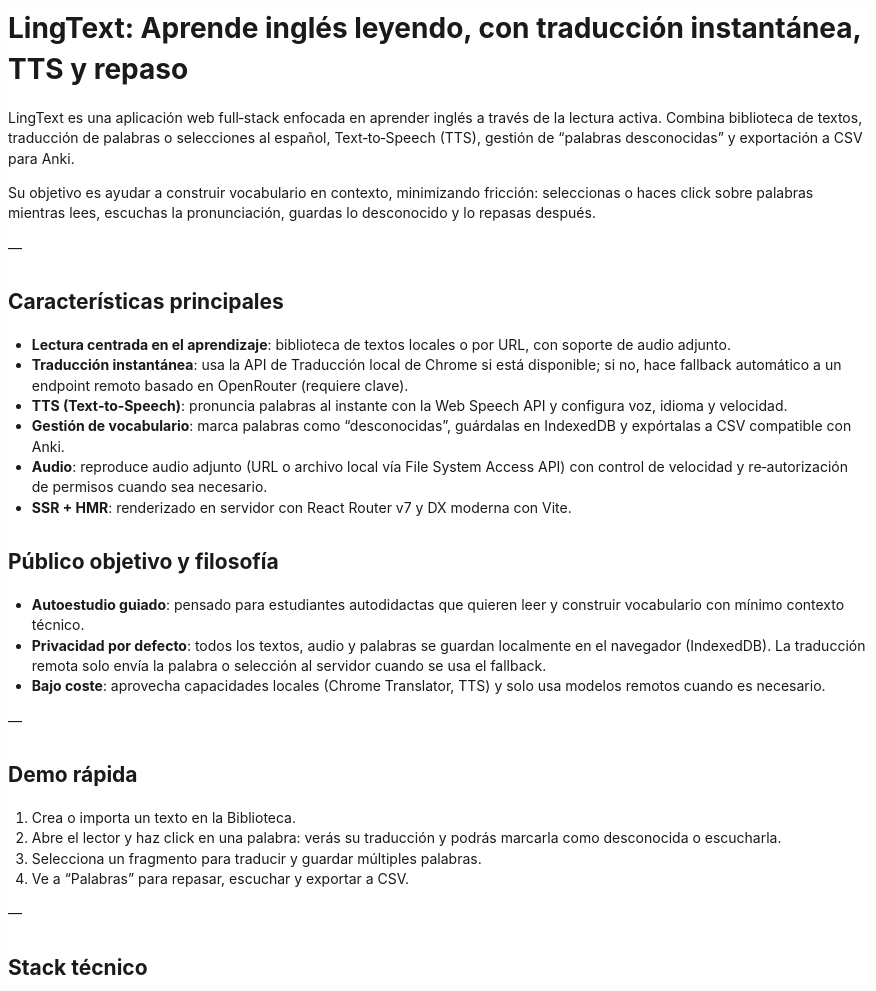 # LingText: Aprende inglés leyendo, con traducción instantánea, TTS y repaso

LingText es una aplicación web full‑stack enfocada en aprender inglés a través de la lectura activa. Combina biblioteca de textos, traducción de palabras o selecciones al español, Text‑to‑Speech (TTS), gestión de “palabras desconocidas” y exportación a CSV para Anki.

Su objetivo es ayudar a construir vocabulario en contexto, minimizando fricción: seleccionas o haces click sobre palabras mientras lees, escuchas la pronunciación, guardas lo desconocido y lo repasas después.

—

## Características principales

- __Lectura centrada en el aprendizaje__: biblioteca de textos locales o por URL, con soporte de audio adjunto.
- __Traducción instantánea__: usa la API de Traducción local de Chrome si está disponible; si no, hace fallback automático a un endpoint remoto basado en OpenRouter (requiere clave).
- __TTS (Text‑to‑Speech)__: pronuncia palabras al instante con la Web Speech API y configura voz, idioma y velocidad.
- __Gestión de vocabulario__: marca palabras como “desconocidas”, guárdalas en IndexedDB y expórtalas a CSV compatible con Anki.
- __Audio__: reproduce audio adjunto (URL o archivo local vía File System Access API) con control de velocidad y re‑autorización de permisos cuando sea necesario.
- __SSR + HMR__: renderizado en servidor con React Router v7 y DX moderna con Vite.

## Público objetivo y filosofía

- __Autoestudio guiado__: pensado para estudiantes autodidactas que quieren leer y construir vocabulario con mínimo contexto técnico.
- __Privacidad por defecto__: todos los textos, audio y palabras se guardan localmente en el navegador (IndexedDB). La traducción remota solo envía la palabra o selección al servidor cuando se usa el fallback.
- __Bajo coste__: aprovecha capacidades locales (Chrome Translator, TTS) y solo usa modelos remotos cuando es necesario.

—

## Demo rápida

1. Crea o importa un texto en la Biblioteca.
2. Abre el lector y haz click en una palabra: verás su traducción y podrás marcarla como desconocida o escucharla.
3. Selecciona un fragmento para traducir y guardar múltiples palabras.
4. Ve a “Palabras” para repasar, escuchar y exportar a CSV.

—

## Stack técnico
